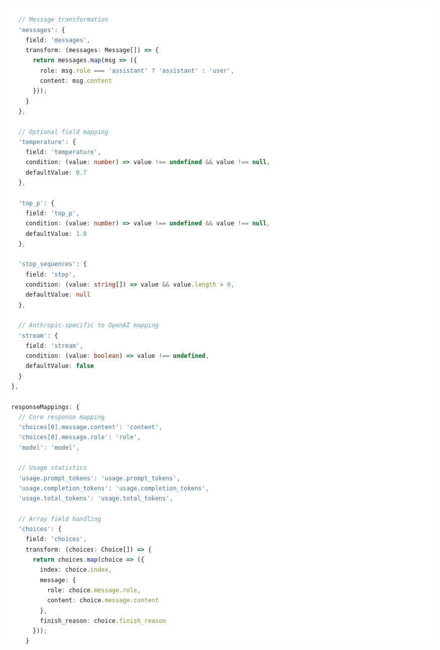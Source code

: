 ```typescript
    
    // Message transformation
    'messages': {
      field: 'messages',
      transform: (messages: Message[]) => {
        return messages.map(msg => ({
          role: msg.role === 'assistant' ? 'assistant' : 'user',
          content: msg.content
        }));
      }
    },
    
    // Optional field mapping
    'temperature': {
      field: 'temperature',
      condition: (value: number) => value !== undefined && value !== null,
      defaultValue: 0.7
    },
    
    'top_p': {
      field: 'top_p',
      condition: (value: number) => value !== undefined && value !== null,
      defaultValue: 1.0
    },
    
    'stop_sequences': {
      field: 'stop',
      condition: (value: string[]) => value && value.length > 0,
      defaultValue: null
    },
    
    // Anthropic-specific to OpenAI mapping
    'stream': {
      field: 'stream',
      condition: (value: boolean) => value !== undefined,
      defaultValue: false
    }
  },
  
  responseMappings: {
    // Core response mapping
    'choices[0].message.content': 'content',
    'choices[0].message.role': 'role',
    'model': 'model',
    
    // Usage statistics
    'usage.prompt_tokens': 'usage.prompt_tokens',
    'usage.completion_tokens': 'usage.completion_tokens',
    'usage.total_tokens': 'usage.total_tokens',
    
    // Array field handling
    'choices': {
      field: 'choices',
      transform: (choices: Choice[]) => {
        return choices.map(choice => ({
          index: choice.index,
          message: {
            role: choice.message.role,
            content: choice.message.content
          },
          finish_reason: choice.finish_reason
        }));
      }
```